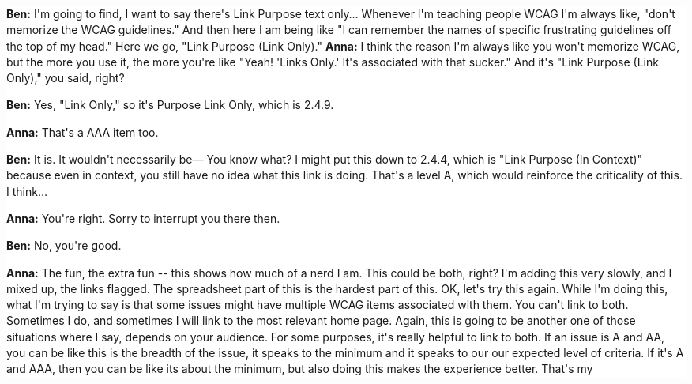 **Ben:** I'm going to find, I want to say
there's Link Purpose text only…
Whenever I'm teaching
people WCAG I'm always like,
"don't memorize the WCAG
guidelines." And then here I am
being like "I can remember the
names of specific frustrating
guidelines off the top of my head."
Here we go, "Link Purpose (Link Only)."
**Anna:** I think the reason I'm always
like you won't memorize WCAG,
but the more you use it, the
more you're like "Yeah! 'Links Only.'
It's associated with that sucker."
And it's "Link Purpose (Link Only)," you said, right?

**Ben:** Yes, "Link Only," so it's
Purpose Link Only, which is 2.4.9.

**Anna:** That's a AAA item too.

**Ben:** It is. It wouldn't necessarily be—
You know what? I might put
this down to 2.4.4, which is
"Link Purpose (In Context)"
because even in context,
you still have no idea what this
link is doing. That's a level A,
which would reinforce the
criticality of this. I think…

**Anna:** You're right. Sorry to interrupt
you there then.

**Ben:** No, you're good.

**Anna:** The fun, the extra fun -- this
shows how much of a nerd I am.
This could be both, right? I'm
adding this very slowly,
and I mixed up, the links flagged.
The spreadsheet part of this is the
hardest part of this. OK, let's
try this again. While I'm doing
this, what I'm trying to say is
that some issues might have
multiple WCAG items associated
with them. You can't link to
both. Sometimes I do, and
sometimes I will link to the
most relevant home page. Again,
this is going to be another one
of those situations where I say,
depends on your audience. For
some purposes, it's really
helpful to link to both. If an
issue is A and AA, you can be
like this is the breadth of the
issue, it speaks to the minimum
and it speaks to our our
expected level of criteria.
If it's A and AAA, then you can be
like its about the minimum, but
also doing this makes the
experience better. That's my